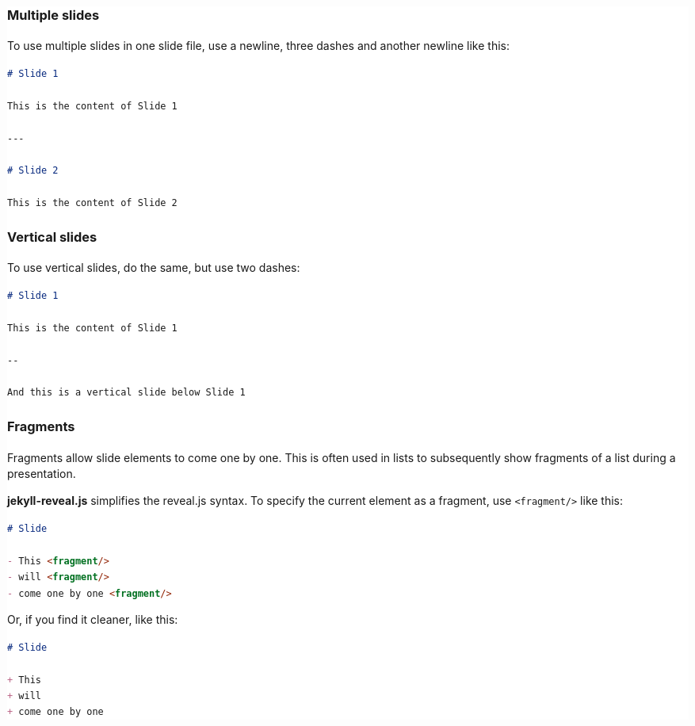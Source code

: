 ### Multiple slides

To use multiple slides in one slide file, use a newline, three dashes and another newline like this:

```markdown
# Slide 1

This is the content of Slide 1

---

# Slide 2

This is the content of Slide 2
```

### Vertical slides

To use vertical slides, do the same, but use two dashes:

```markdown
# Slide 1

This is the content of Slide 1

--

And this is a vertical slide below Slide 1
```


### Fragments

Fragments allow slide elements to come one by one. This is often used in lists to subsequently show fragments of a list during a presentation.

**jekyll-reveal.js** simplifies the reveal.js syntax. To specify the current element as a fragment, use `<fragment/>` like this:

```markdown
# Slide

- This <fragment/>
- will <fragment/>
- come one by one <fragment/>
```

Or, if you find it cleaner, like this:

```markdown
# Slide

+ This
+ will
+ come one by one
```
